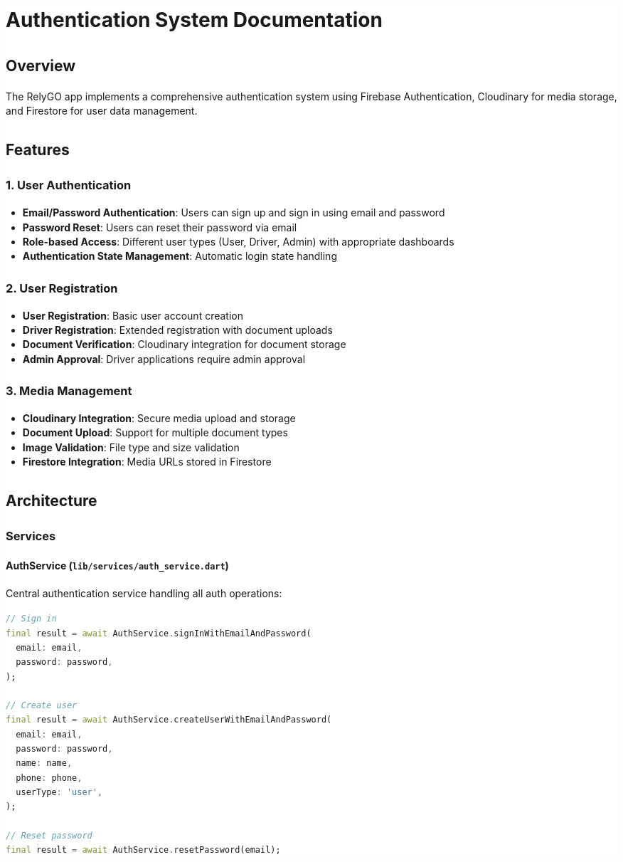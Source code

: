 # Authentication System Documentation

## Overview
The RelyGO app implements a comprehensive authentication system using Firebase Authentication, Cloudinary for media storage, and Firestore for user data management.

## Features

### 1. User Authentication
- **Email/Password Authentication**: Users can sign up and sign in using email and password
- **Password Reset**: Users can reset their password via email
- **Role-based Access**: Different user types (User, Driver, Admin) with appropriate dashboards
- **Authentication State Management**: Automatic login state handling

### 2. User Registration
- **User Registration**: Basic user account creation
- **Driver Registration**: Extended registration with document uploads
- **Document Verification**: Cloudinary integration for document storage
- **Admin Approval**: Driver applications require admin approval

### 3. Media Management
- **Cloudinary Integration**: Secure media upload and storage
- **Document Upload**: Support for multiple document types
- **Image Validation**: File type and size validation
- **Firestore Integration**: Media URLs stored in Firestore

## Architecture

### Services

#### AuthService (`lib/services/auth_service.dart`)
Central authentication service handling all auth operations:

```dart
// Sign in
final result = await AuthService.signInWithEmailAndPassword(
  email: email,
  password: password,
);

// Create user
final result = await AuthService.createUserWithEmailAndPassword(
  email: email,
  password: password,
  name: name,
  phone: phone,
  userType: 'user',
);

// Reset password
final result = await AuthService.resetPassword(email);
```
